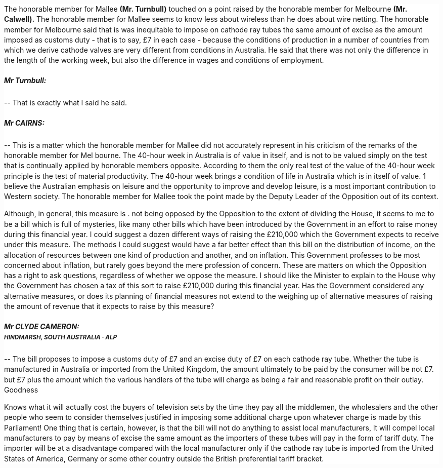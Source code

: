 The honorable member for Mallee  **(Mr. Turnbull)**  touched on a point raised by the honorable member for Melbourne  **(Mr. Calwell).**  The honorable member for Mallee seems to know less about wireless than he does about wire netting. The honorable member for Melbourne said that is was inequitable to impose on cathode ray tubes the same amount of excise as the amount imposed as customs duty - that is to say, £7 in each case - because the conditions of production in a number of countries from which we derive cathode valves are very different from conditions in Australia. He said that there was not only the difference in the length of the working week, but also the difference in wages and conditions of employment. 

##### Mr Turnbull:

--  That is exactly what I said he said. 

##### Mr CAIRNS:

-- This is a matter which the honorable member for Mallee did not accurately represent in his criticism of the remarks of the honorable member for Mel bourne. The 40-hour week in Australia is of value in itself, and is not to be valued simply on the test that is continually applied by honorable members opposite. According to them the only real test of the value of the 40-hour week principle is the test of material productivity. The 40-hour week brings a condition of life in Australia which is in itself of value. 1 believe the Australian emphasis on leisure and the opportunity to improve and develop leisure, is a most important contribution to Western society. The honorable member for Mallee took the point made by the  Deputy  Leader of the Opposition out of its context. 

Although, in general, this measure is . not being opposed by the Opposition to the extent of dividing the House, it seems to me to be a bill which is full of mysteries, like many other bills which have been introduced by the Government in an effort to raise money during this financial year. I could suggest a dozen different ways of raising the £210,000 which the Government expects to receive under this measure. The methods I could suggest would have a far better effect than this bill on the distribution of income, on the allocation of resources between one kind of production and another, and on inflation. This Government professes to be most concerned about inflation, but rarely goes beyond the mere profession of concern. These are matters on which the Opposition has a right to ask questions, regardless of whether we oppose the measure. I should like the Minister to explain to the House why the Government has chosen a tax of this sort to raise £210,000 during this financial year. Has the Government considered any alternative measures, or does its planning of financial measures not extend to the weighing up of alternative measures of raising the amount of revenue that it expects to raise by this measure? 

##### Mr CLYDE CAMERON:<br><small class="text-muted">HINDMARSH, SOUTH AUSTRALIA &middot; ALP</small>

-- The bill proposes to impose a customs duty of £7 and an excise duty of £7 on each cathode ray tube. Whether the tube is manufactured in Australia or imported from the United Kingdom, the amount ultimately to be paid by the consumer will be not £7. but £7 plus the amount which the various handlers of the tube will charge as being a fair and reasonable profit on their outlay. Goodness 

Knows what it will actually cost the buyers of television sets by the time they pay all the middlemen, the wholesalers and the other people who seem to consider themselves justified in imposing some additional charge upon whatever charge is made by this Parliament! One thing that is certain, however, is that the bill will not do anything to assist local manufacturers, lt will compel local manufacturers to pay by means of excise the same amount as the importers of these tubes will pay in the form of tariff duty. The importer will be at a disadvantage compared with the local manufacturer only if the cathode ray tube is imported from the United States of America, Germany or some other country outside the British preferential tariff bracket. 
